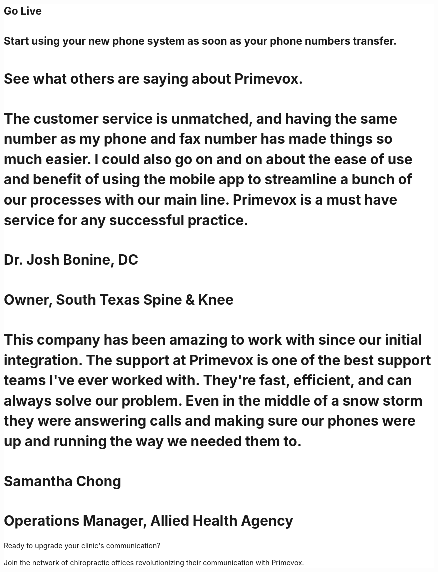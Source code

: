 ## Go Live

## Start using your new phone system as soon as your phone numbers transfer.

# See what others are saying about Primevox.

# The customer service is unmatched, and having the same number as my phone and fax number has made things so much easier. I could also go on and on about the ease of use and benefit of using the mobile app to streamline a bunch of our processes with our main line. Primevox is a must have service for any successful practice.

# Dr. Josh Bonine, DC

# Owner, South Texas Spine & Knee

# This company has been amazing to work with since our initial integration. The support at Primevox is one of the best support teams I've ever worked with. They're fast, efficient, and can always solve our problem. Even in the middle of a snow storm they were answering calls and making sure our phones were up and running the way we needed them to.

# Samantha Chong

# Operations Manager, Allied Health Agency

Ready to upgrade your clinic's communication?

Join the network of chiropractic offices revolutionizing their communication with Primevox.